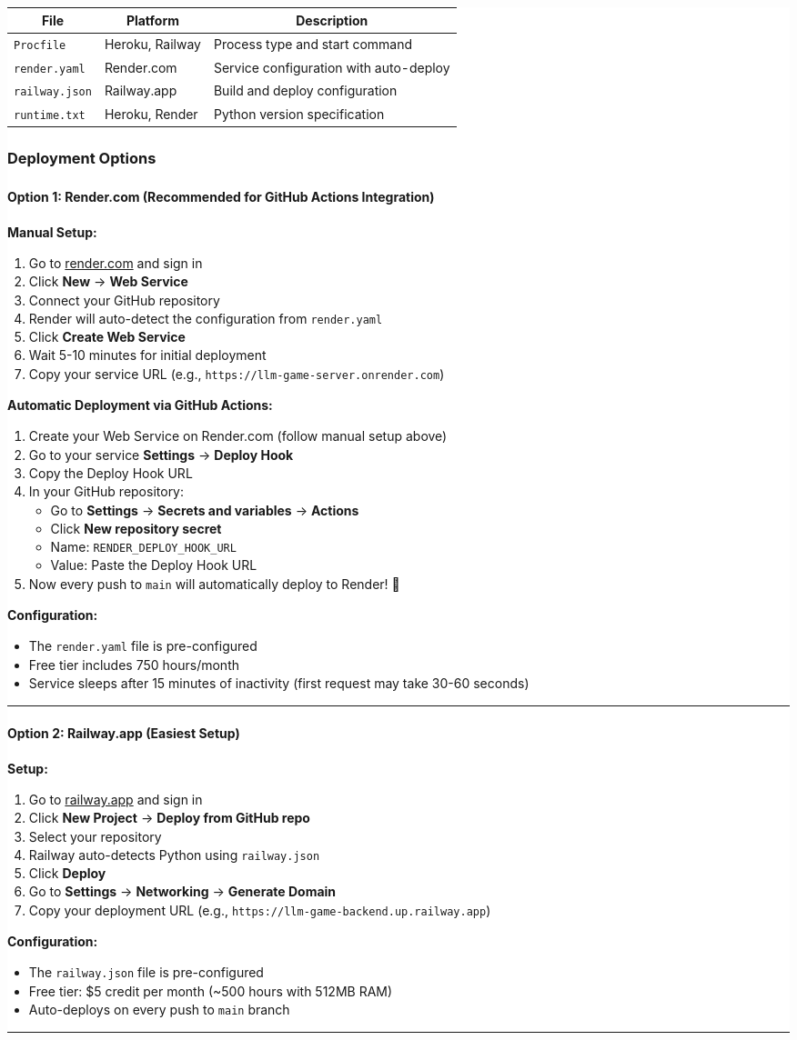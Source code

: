 | File | Platform | Description |
|------|----------|-------------|
| `Procfile` | Heroku, Railway | Process type and start command |
| `render.yaml` | Render.com | Service configuration with auto-deploy |
| `railway.json` | Railway.app | Build and deploy configuration |
| `runtime.txt` | Heroku, Render | Python version specification |

### Deployment Options

#### Option 1: Render.com (Recommended for GitHub Actions Integration)

**Manual Setup:**
1. Go to [render.com](https://render.com) and sign in
2. Click **New** → **Web Service**
3. Connect your GitHub repository
4. Render will auto-detect the configuration from `render.yaml`
5. Click **Create Web Service**
6. Wait 5-10 minutes for initial deployment
7. Copy your service URL (e.g., `https://llm-game-server.onrender.com`)

**Automatic Deployment via GitHub Actions:**
1. Create your Web Service on Render.com (follow manual setup above)
2. Go to your service **Settings** → **Deploy Hook**
3. Copy the Deploy Hook URL
4. In your GitHub repository:
   - Go to **Settings** → **Secrets and variables** → **Actions**
   - Click **New repository secret**
   - Name: `RENDER_DEPLOY_HOOK_URL`
   - Value: Paste the Deploy Hook URL
5. Now every push to `main` will automatically deploy to Render! 🎉

**Configuration:**
- The `render.yaml` file is pre-configured
- Free tier includes 750 hours/month
- Service sleeps after 15 minutes of inactivity (first request may take 30-60 seconds)

---

#### Option 2: Railway.app (Easiest Setup)

**Setup:**
1. Go to [railway.app](https://railway.app) and sign in
2. Click **New Project** → **Deploy from GitHub repo**
3. Select your repository
4. Railway auto-detects Python using `railway.json`
5. Click **Deploy**
6. Go to **Settings** → **Networking** → **Generate Domain**
7. Copy your deployment URL (e.g., `https://llm-game-backend.up.railway.app`)

**Configuration:**
- The `railway.json` file is pre-configured
- Free tier: $5 credit per month (~500 hours with 512MB RAM)
- Auto-deploys on every push to `main` branch

---